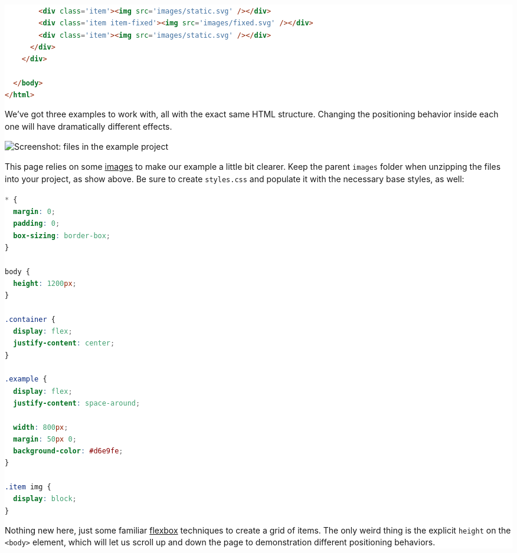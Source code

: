 ```html
        <div class='item'><img src='images/static.svg' /></div>
        <div class='item item-fixed'><img src='images/fixed.svg' /></div>
        <div class='item'><img src='images/static.svg' /></div>
      </div>
    </div>

  </body>
</html>
```

We’ve got three examples to work with, all with the exact same HTML structure. Changing the positioning behavior inside each one will have dramatically different effects.

![Screenshot: files in the example project](/images/html-css/project-files-714b6b.png)

This page relies on some [images](https://internetingishard.com//html-and-css/advanced-positioning/images-89bc45.zip) to make our example a little bit clearer. Keep the parent `images` folder when unzipping the files into your project, as show above. Be sure to create `styles.css` and populate it with the necessary base styles, as well:

```css
* {
  margin: 0;
  padding: 0;
  box-sizing: border-box;
}

body {
  height: 1200px;
}

.container {
  display: flex;
  justify-content: center;
}

.example {
  display: flex;
  justify-content: space-around;

  width: 800px;
  margin: 50px 0;
  background-color: #d6e9fe;
}

.item img {
  display: block;
}
```

Nothing new here, just some familiar [flexbox](https://internetingishard.com//html-and-css/flexbox/) techniques to create a grid of items. The only weird thing is the explicit `height` on the `<body>` element, which will let us scroll up and down the page to demonstration different positioning behaviors.
